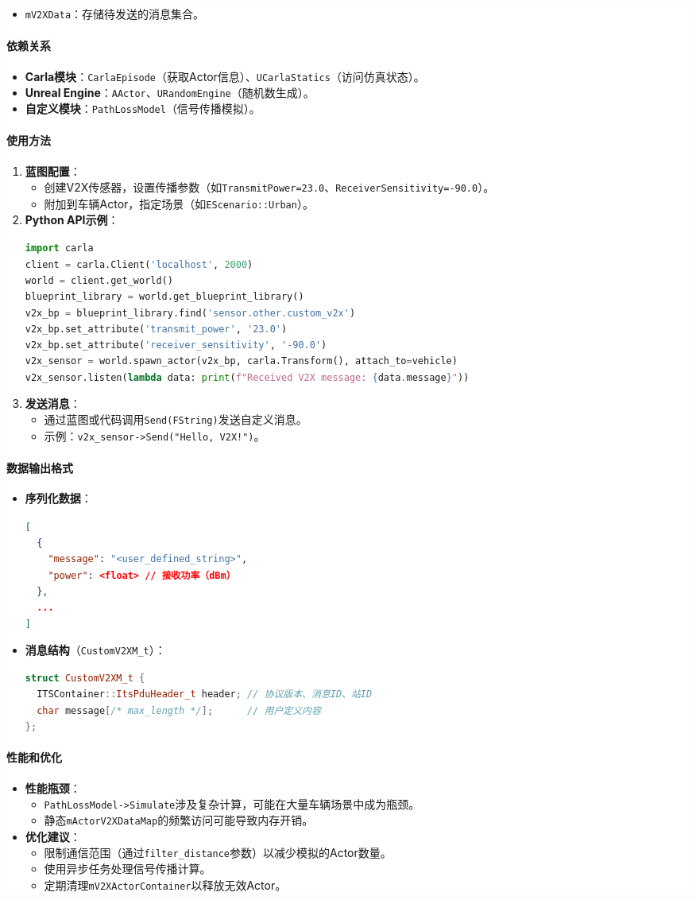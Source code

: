   - `mV2XData`：存储待发送的消息集合。

#### 依赖关系
- **Carla模块**：`CarlaEpisode`（获取Actor信息）、`UCarlaStatics`（访问仿真状态）。
- **Unreal Engine**：`AActor`、`URandomEngine`（随机数生成）。
- **自定义模块**：`PathLossModel`（信号传播模拟）。

#### 使用方法
1. **蓝图配置**：
   - 创建V2X传感器，设置传播参数（如`TransmitPower=23.0`、`ReceiverSensitivity=-90.0`）。
   - 附加到车辆Actor，指定场景（如`EScenario::Urban`）。
2. **Python API示例**：
   ```python
   import carla
   client = carla.Client('localhost', 2000)
   world = client.get_world()
   blueprint_library = world.get_blueprint_library()
   v2x_bp = blueprint_library.find('sensor.other.custom_v2x')
   v2x_bp.set_attribute('transmit_power', '23.0')
   v2x_bp.set_attribute('receiver_sensitivity', '-90.0')
   v2x_sensor = world.spawn_actor(v2x_bp, carla.Transform(), attach_to=vehicle)
   v2x_sensor.listen(lambda data: print(f"Received V2X message: {data.message}"))
   ```
3. **发送消息**：
   - 通过蓝图或代码调用`Send(FString)`发送自定义消息。
   - 示例：`v2x_sensor->Send("Hello, V2X!")`。

#### 数据输出格式
- **序列化数据**：
  ```json
  [
    {
      "message": "<user_defined_string>",
      "power": <float> // 接收功率（dBm）
    },
    ...
  ]
  ```
- **消息结构**（`CustomV2XM_t`）：
  ```cpp
  struct CustomV2XM_t {
    ITSContainer::ItsPduHeader_t header; // 协议版本、消息ID、站ID
    char message[/* max_length */];      // 用户定义内容
  };
  ```

#### 性能和优化
- **性能瓶颈**：
  - `PathLossModel->Simulate`涉及复杂计算，可能在大量车辆场景中成为瓶颈。
  - 静态`mActorV2XDataMap`的频繁访问可能导致内存开销。
- **优化建议**：
  - 限制通信范围（通过`filter_distance`参数）以减少模拟的Actor数量。
  - 使用异步任务处理信号传播计算。
  - 定期清理`mV2XActorContainer`以释放无效Actor。
